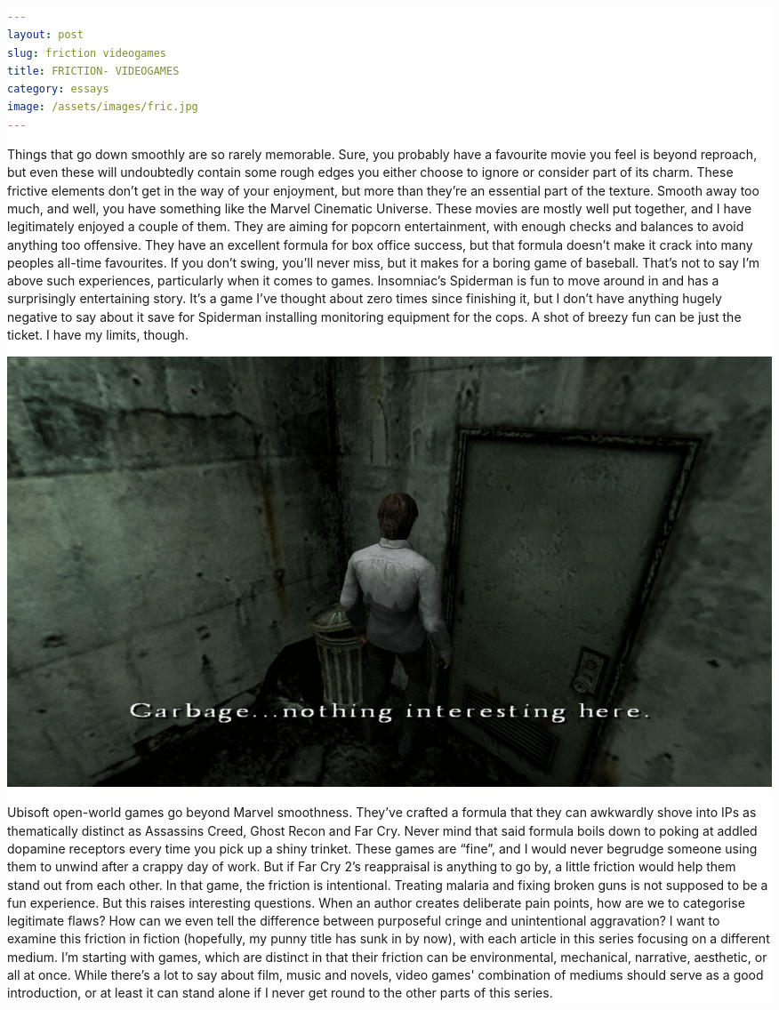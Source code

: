 ```yaml
---
layout: post
slug: friction videogames
title: FRICTION- VIDEOGAMES
category: essays
image: /assets/images/fric.jpg
---
```


Things that go down smoothly are so rarely memorable. Sure, you probably have a favourite movie you feel is beyond reproach, but even these will undoubtedly contain some rough edges you either choose to ignore or consider part of its charm. These frictive elements don’t get in the way of your enjoyment, but more than they’re an essential part of the texture. Smooth away too much, and well, you have something like the Marvel Cinematic Universe. These movies are mostly well put together, and I have legitimately enjoyed a couple of them. They are aiming for popcorn entertainment, with enough checks and balances to avoid anything too offensive. They have an excellent formula for box office success, but that formula doesn’t make it crack into many peoples all-time favourites. If you don’t swing, you’ll never miss, but it makes for a boring game of baseball. That’s not to say I’m above such experiences, particularly when it comes to games. Insomniac’s Spiderman is fun to move around in and has a surprisingly entertaining story. It’s a game I’ve thought about zero times since finishing it, but I don’t have anything hugely negative to say about it save for Spiderman installing monitoring equipment for the cops. A shot of breezy fun can be just the ticket. I have my limits, though.

![Henry Townsend of Silent Hill 4 comments that there is 'Garbage, nothing interesting here'](/assets/images/garbage.png)

Ubisoft open-world games go beyond Marvel smoothness. They’ve crafted a formula that they can awkwardly shove into IPs as thematically distinct as Assassins Creed, Ghost Recon and Far Cry. Never mind that said formula boils down to poking at addled dopamine receptors every time you pick up a shiny trinket. These games are “fine”, and I would never begrudge someone using them to unwind after a crappy day of work. But if Far Cry 2’s reappraisal is anything to go by, a little friction would help them stand out from each other. In that game, the friction is intentional. Treating malaria and fixing broken guns is not supposed to be a fun experience. But this raises interesting questions. When an author creates deliberate pain points, how are we to categorise legitimate flaws? How can we even tell the difference between purposeful cringe and unintentional aggravation? I want to examine this friction in fiction (hopefully, my punny title has sunk in by now), with each article in this series focusing on a different medium. I’m starting with games, which are distinct in that their friction can be environmental, mechanical, narrative, aesthetic, or all at once. While there’s a lot to say about film, music and novels, video games' combination of mediums should serve as a good introduction, or at least it can stand alone if I never get round to the other parts of this series.

